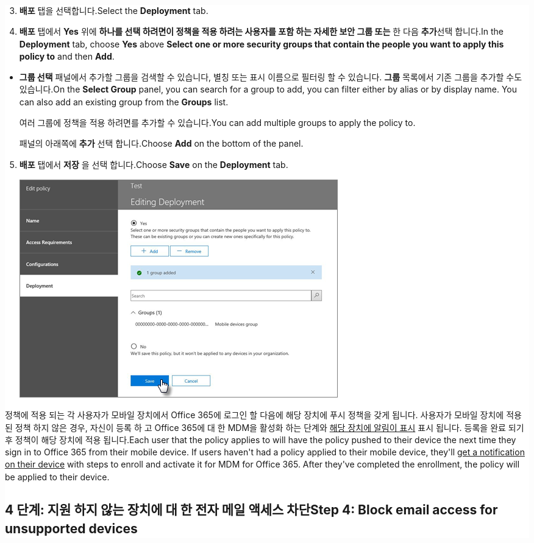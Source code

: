 3. <span data-ttu-id="824eb-156">**배포** 탭을 선택합니다.</span><span class="sxs-lookup"><span data-stu-id="824eb-156">Select the **Deployment** tab.</span></span> 
    
4. <span data-ttu-id="824eb-157">**배포** 탭에서 **Yes** 위에 **하나를 선택 하려면이 정책을 적용 하려는 사용자를 포함 하는 자세한 보안 그룹 또는** 한 다음 **추가**선택 합니다.</span><span class="sxs-lookup"><span data-stu-id="824eb-157">In the **Deployment** tab, choose **Yes** above **Select one or more security groups that contain the people you want to apply this policy to** and then **Add**.</span></span>
    
  - <span data-ttu-id="824eb-p111">**그룹 선택** 패널에서 추가할 그룹을 검색할 수 있습니다, 별칭 또는 표시 이름으로 필터링 할 수 있습니다. **그룹** 목록에서 기존 그룹을 추가할 수도 있습니다.</span><span class="sxs-lookup"><span data-stu-id="824eb-p111">On the **Select Group** panel, you can search for a group to add, you can filter either by alias or by display name. You can also add an existing group from the **Groups** list.</span></span> 
    
    <span data-ttu-id="824eb-160">여러 그룹에 정책을 적용 하려면를 추가할 수 있습니다.</span><span class="sxs-lookup"><span data-stu-id="824eb-160">You can add multiple groups to apply the policy to.</span></span>
    
    <span data-ttu-id="824eb-161">패널의 아래쪽에 **추가** 선택 합니다.</span><span class="sxs-lookup"><span data-stu-id="824eb-161">Choose **Add** on the bottom of the panel.</span></span> 
    
5. <span data-ttu-id="824eb-162">**배포** 탭에서 **저장** 을 선택 합니다.</span><span class="sxs-lookup"><span data-stu-id="824eb-162">Choose **Save** on the **Deployment** tab.</span></span> 
    
    ![MDM 정책을 조직에 배포 합니다.](media/dc3e7fe5-201a-4e45-abe3-fc93e0b59028.png)
  
<span data-ttu-id="824eb-p112">정책에 적용 되는 각 사용자가 모바일 장치에서 Office 365에 로그인 할 다음에 해당 장치에 푸시 정책을 갖게 됩니다. 사용자가 모바일 장치에 적용 된 정책 하지 않은 경우, 자신이 등록 하 고 Office 365에 대 한 MDM을 활성화 하는 단계와 [해당 장치에 알림이 표시](https://go.microsoft.com/fwlink/?LinkId=615272) 표시 됩니다. 등록을 완료 되기 후 정책이 해당 장치에 적용 됩니다.</span><span class="sxs-lookup"><span data-stu-id="824eb-p112">Each user that the policy applies to will have the policy pushed to their device the next time they sign in to Office 365 from their mobile device. If users haven't had a policy applied to their mobile device, they'll [get a notification on their device](https://go.microsoft.com/fwlink/?LinkId=615272) with steps to enroll and activate it for MDM for Office 365. After they've completed the enrollment, the policy will be applied to their device.</span></span> 
  
## <a name="step-4-block-email-access-for-unsupported-devices"></a><span data-ttu-id="824eb-167">4 단계: 지원 하지 않는 장치에 대 한 전자 메일 액세스 차단</span><span class="sxs-lookup"><span data-stu-id="824eb-167">Step 4: Block email access for unsupported devices</span></span>

